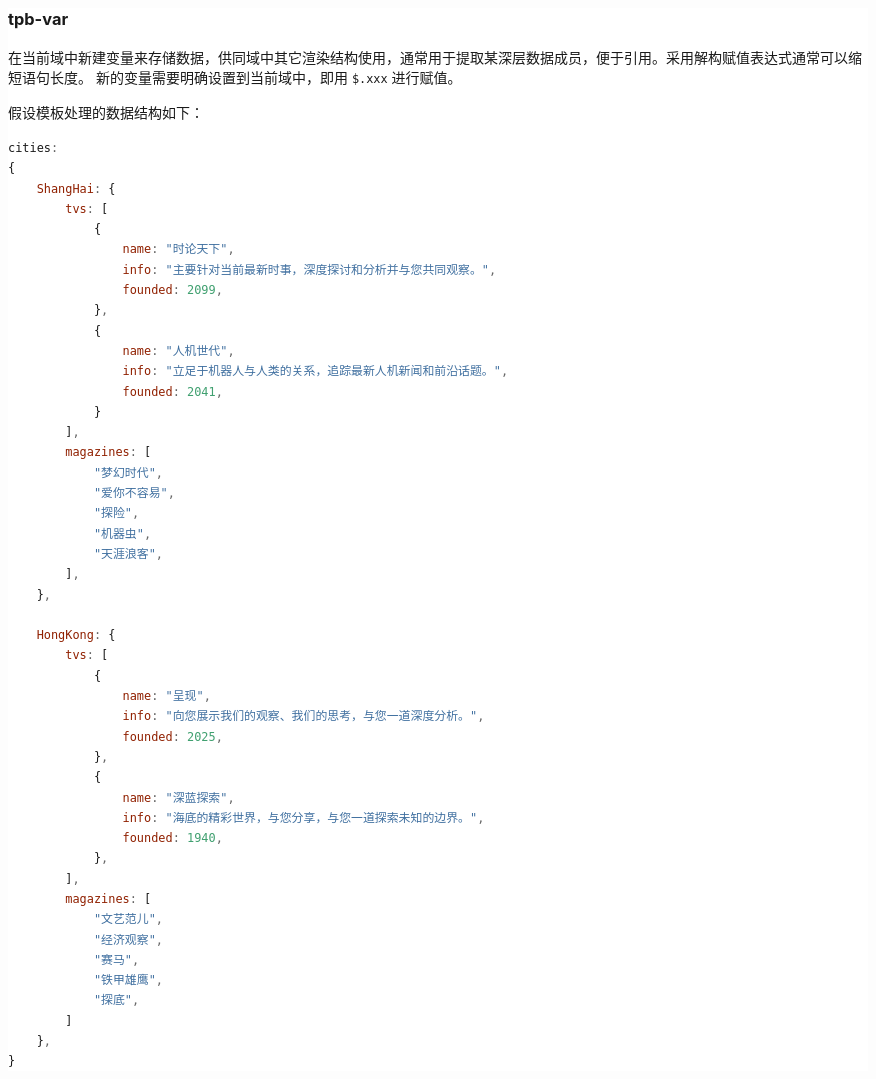
### tpb-var

在当前域中新建变量来存储数据，供同域中其它渲染结构使用，通常用于提取某深层数据成员，便于引用。采用解构赋值表达式通常可以缩短语句长度。
新的变量需要明确设置到当前域中，即用 `$.xxx` 进行赋值。

假设模板处理的数据结构如下：

```js
cities:
{
    ShangHai: {
        tvs: [
            {
                name: "时论天下",
                info: "主要针对当前最新时事，深度探讨和分析并与您共同观察。",
                founded: 2099,
            },
            {
                name: "人机世代",
                info: "立足于机器人与人类的关系，追踪最新人机新闻和前沿话题。",
                founded: 2041,
            }
        ],
        magazines: [
            "梦幻时代",
            "爱你不容易",
            "探险",
            "机器虫",
            "天涯浪客",
        ],
    },

    HongKong: {
        tvs: [
            {
                name: "呈现",
                info: "向您展示我们的观察、我们的思考，与您一道深度分析。",
                founded: 2025,
            },
            {
                name: "深蓝探索",
                info: "海底的精彩世界，与您分享，与您一道探索未知的边界。",
                founded: 1940,
            },
        ],
        magazines: [
            "文艺范儿",
            "经济观察",
            "赛马",
            "铁甲雄鹰",
            "探底",
        ]
    },
}
```
